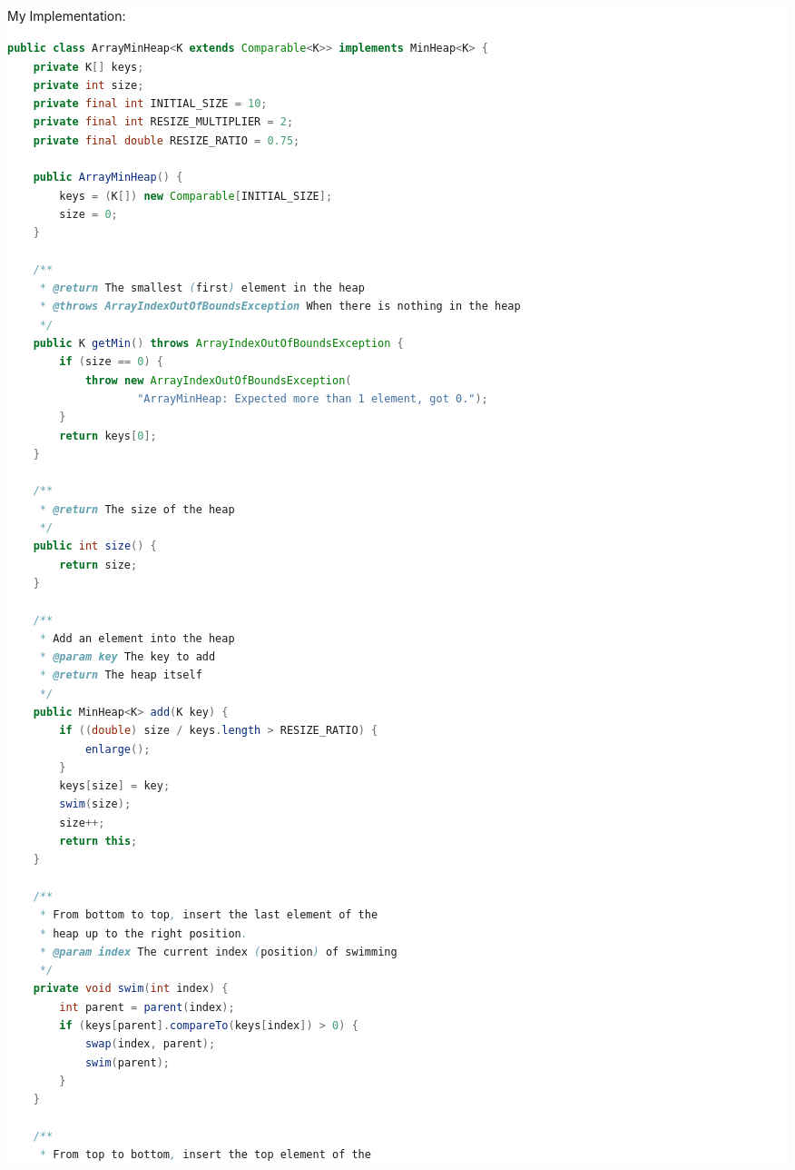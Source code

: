 
My Implementation:
```java fold title=ArrayMinHeap hl=88-89
public class ArrayMinHeap<K extends Comparable<K>> implements MinHeap<K> {
    private K[] keys;
    private int size;
    private final int INITIAL_SIZE = 10;
    private final int RESIZE_MULTIPLIER = 2;
    private final double RESIZE_RATIO = 0.75;

    public ArrayMinHeap() {
        keys = (K[]) new Comparable[INITIAL_SIZE];
        size = 0;
    }

    /**
     * @return The smallest (first) element in the heap
     * @throws ArrayIndexOutOfBoundsException When there is nothing in the heap
     */
    public K getMin() throws ArrayIndexOutOfBoundsException {
        if (size == 0) {
            throw new ArrayIndexOutOfBoundsException(
                    "ArrayMinHeap: Expected more than 1 element, got 0.");
        }
        return keys[0];
    }

    /**
     * @return The size of the heap
     */
    public int size() {
        return size;
    }

    /**
     * Add an element into the heap
     * @param key The key to add
     * @return The heap itself
     */
    public MinHeap<K> add(K key) {
        if ((double) size / keys.length > RESIZE_RATIO) {
            enlarge();
        }
        keys[size] = key;
        swim(size);
        size++;
        return this;
    }

    /**
     * From bottom to top, insert the last element of the
     * heap up to the right position.
     * @param index The current index (position) of swimming
     */
    private void swim(int index) {
        int parent = parent(index);
        if (keys[parent].compareTo(keys[index]) > 0) {
            swap(index, parent);
            swim(parent);
        }
    }

    /**
     * From top to bottom, insert the top element of the
```